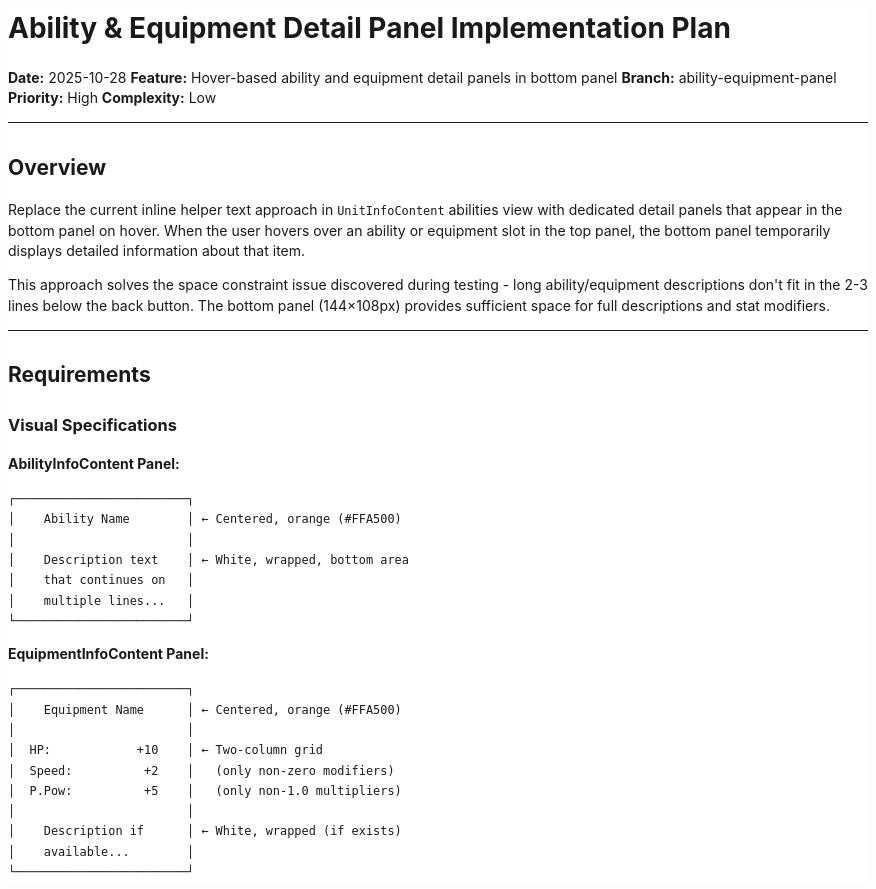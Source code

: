 # Ability & Equipment Detail Panel Implementation Plan

**Date:** 2025-10-28
**Feature:** Hover-based ability and equipment detail panels in bottom panel
**Branch:** ability-equipment-panel
**Priority:** High
**Complexity:** Low

---

## Overview

Replace the current inline helper text approach in `UnitInfoContent` abilities view with dedicated detail panels that appear in the bottom panel on hover. When the user hovers over an ability or equipment slot in the top panel, the bottom panel temporarily displays detailed information about that item.

This approach solves the space constraint issue discovered during testing - long ability/equipment descriptions don't fit in the 2-3 lines below the back button. The bottom panel (144×108px) provides sufficient space for full descriptions and stat modifiers.

---

## Requirements

### Visual Specifications

**AbilityInfoContent Panel:**
```
┌────────────────────────┐
│    Ability Name        │ ← Centered, orange (#FFA500)
│                        │
│    Description text    │ ← White, wrapped, bottom area
│    that continues on   │
│    multiple lines...   │
└────────────────────────┘
```

**EquipmentInfoContent Panel:**
```
┌────────────────────────┐
│    Equipment Name      │ ← Centered, orange (#FFA500)
│                        │
│  HP:            +10    │ ← Two-column grid
│  Speed:          +2    │   (only non-zero modifiers)
│  P.Pow:          +5    │   (only non-1.0 multipliers)
│                        │
│    Description if      │ ← White, wrapped (if exists)
│    available...        │
└────────────────────────┘
```
